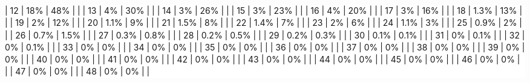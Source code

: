 | 12 | 18% | 48% |  |
| 13 | 4% | 30% |  |
| 14 | 3% | 26% |  |
| 15 | 3% | 23% |  |
| 16 | 4% | 20% |  |
| 17 | 3% | 16% |  |
| 18 | 1.3% | 13% |  |
| 19 | 2% | 12% |  |
| 20 | 1.1% | 9% |  |
| 21 | 1.5% | 8% |  |
| 22 | 1.4% | 7% |  |
| 23 | 2% | 6% |  |
| 24 | 1.1% | 3% |  |
| 25 | 0.9% | 2% |  |
| 26 | 0.7% | 1.5% |  |
| 27 | 0.3% | 0.8% |  |
| 28 | 0.2% | 0.5% |  |
| 29 | 0.2% | 0.3% |  |
| 30 | 0.1% | 0.1% |  |
| 31 | 0% | 0.1% |  |
| 32 | 0% | 0.1% |  |
| 33 | 0% | 0% |  |
| 34 | 0% | 0% |  |
| 35 | 0% | 0% |  |
| 36 | 0% | 0% |  |
| 37 | 0% | 0% |  |
| 38 | 0% | 0% |  |
| 39 | 0% | 0% |  |
| 40 | 0% | 0% |  |
| 41 | 0% | 0% |  |
| 42 | 0% | 0% |  |
| 43 | 0% | 0% |  |
| 44 | 0% | 0% |  |
| 45 | 0% | 0% |  |
| 46 | 0% | 0% |  |
| 47 | 0% | 0% |  |
| 48 | 0% | 0% |  |
